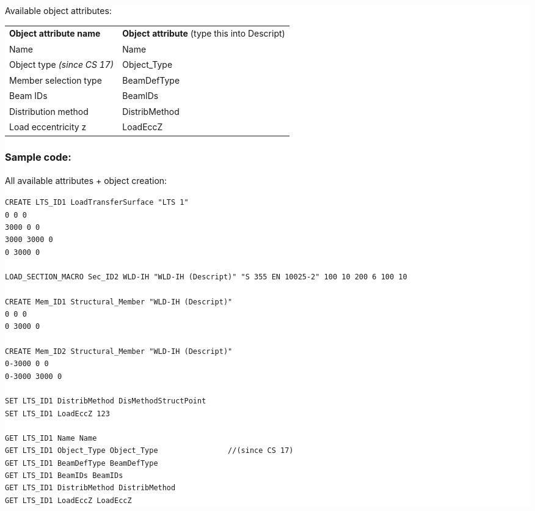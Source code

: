 

Available object attributes:





|                             |                                                |
| --------------------------- | ---------------------------------------------- |
| **Object attribute name**   | **Object attribute** (type this into Descript) |
| Name                        | Name                                           |
| Object type _(since CS 17)_ | Object_Type                                    |
| Member selection type       | BeamDefType                                    |
| Beam IDs                    | BeamIDs                                        |
| Distribution method         | DistribMethod                                  |
| Load eccentricity z         | LoadEccZ                                       |





### Sample code:





All available attributes + object creation:





```
CREATE LTS_ID1 LoadTransferSurface "LTS 1"
0 0 0
3000 0 0
3000 3000 0
0 3000 0

LOAD_SECTION_MACRO Sec_ID2 WLD-IH "WLD-IH (Descript)" "S 355 EN 10025-2" 100 10 200 6 100 10

CREATE Mem_ID1 Structural_Member "WLD-IH (Descript)"
0 0 0
0 3000 0

CREATE Mem_ID2 Structural_Member "WLD-IH (Descript)"
0-3000 0 0
0-3000 3000 0

SET LTS_ID1 DistribMethod DisMethodStructPoint
SET LTS_ID1 LoadEccZ 123

GET LTS_ID1 Name Name
GET LTS_ID1 Object_Type Object_Type                //(since CS 17)
GET LTS_ID1 BeamDefType BeamDefType
GET LTS_ID1 BeamIDs BeamIDs
GET LTS_ID1 DistribMethod DistribMethod
GET LTS_ID1 LoadEccZ LoadEccZ
```
